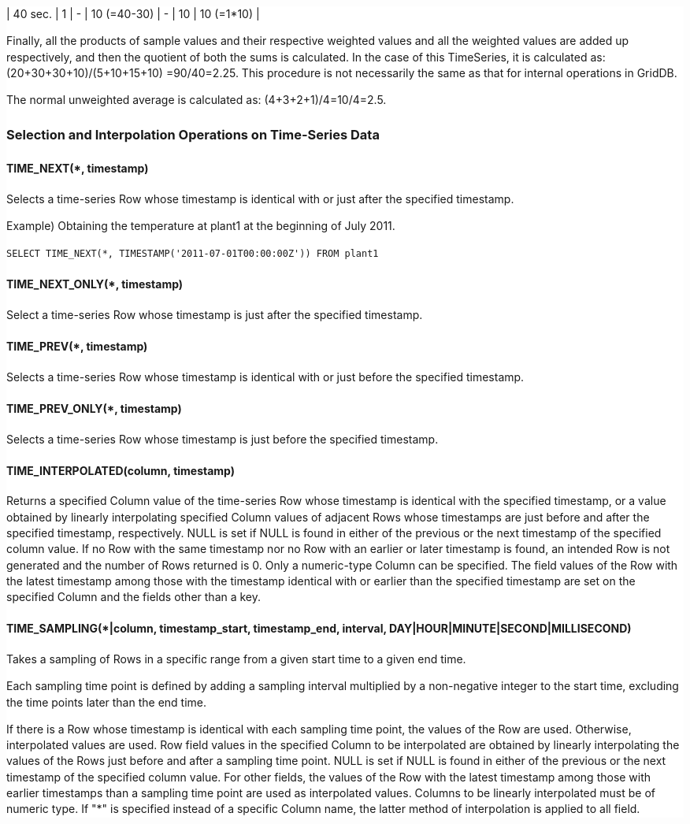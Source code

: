 | 40 sec.    | 1                       | \-                  | 10 (=40-30)                        | \-                                  | 10             | 10 (=1\*10)        |

Finally, all the products of sample values and their respective weighted values and all the weighted values are added up respectively, and then the quotient of both the sums is calculated. In the case of this TimeSeries, it is calculated as: (20+30+30+10)/(5+10+15+10) =90/40=2.25. This procedure is not necessarily the same as that for internal operations in GridDB.

The normal unweighted average is calculated as: (4+3+2+1)/4=10/4=2.5.

<a id="ts_data_selection"></a>
### Selection and Interpolation Operations on Time-Series Data

#### TIME_NEXT(\*, timestamp)

Selects a time-series Row whose timestamp is identical with or just after the specified timestamp.

Example) Obtaining the temperature at plant1 at the beginning of July 2011.

``` example
SELECT TIME_NEXT(*, TIMESTAMP('2011-07-01T00:00:00Z')) FROM plant1
```

#### TIME_NEXT_ONLY(\*, timestamp)

Select a time-series Row whose timestamp is just after the specified timestamp.

#### TIME_PREV(\*, timestamp)

Selects a time-series Row whose timestamp is identical with or just before the specified timestamp.

#### TIME_PREV_ONLY(\*, timestamp)

Selects a time-series Row whose timestamp is just before the specified timestamp.

#### TIME_INTERPOLATED(column, timestamp)

Returns a specified Column value of the time-series Row whose timestamp is identical with the specified timestamp, or a value obtained by linearly interpolating specified Column values of adjacent Rows whose timestamps are just before and after the specified timestamp, respectively. NULL is set if NULL is found in either of the previous or the next timestamp of the specified column value.  If no Row with the same timestamp nor no Row with an earlier or later timestamp is found, an intended Row is not generated and the number of Rows returned is 0. Only a numeric-type Column can be specified. The field values of the Row with the latest timestamp among those with the timestamp identical with or earlier than the specified timestamp are set on the specified Column and the fields other than a key.

#### TIME_SAMPLING(\*|column, timestamp_start, timestamp_end, interval, DAY|HOUR|MINUTE|SECOND|MILLISECOND)

Takes a sampling of Rows in a specific range from a given start time to a given end time.

Each sampling time point is defined by adding a sampling interval multiplied by a non-negative integer to the start time, excluding the time points later than the end time.

If there is a Row whose timestamp is identical with each sampling time point, the values of the Row are used. Otherwise, interpolated values are used. Row field values in the specified Column to be interpolated are obtained by linearly interpolating the values of the Rows just before and after a sampling time point. NULL is set if NULL is found in either of the previous or the next timestamp of the specified column value. For other fields, the values of the Row with the latest timestamp among those with earlier timestamps than a sampling time point are used as interpolated values. Columns to be linearly interpolated must be of numeric type. If "\*" is specified instead of a specific Column name, the latter method of interpolation is applied to all field.
